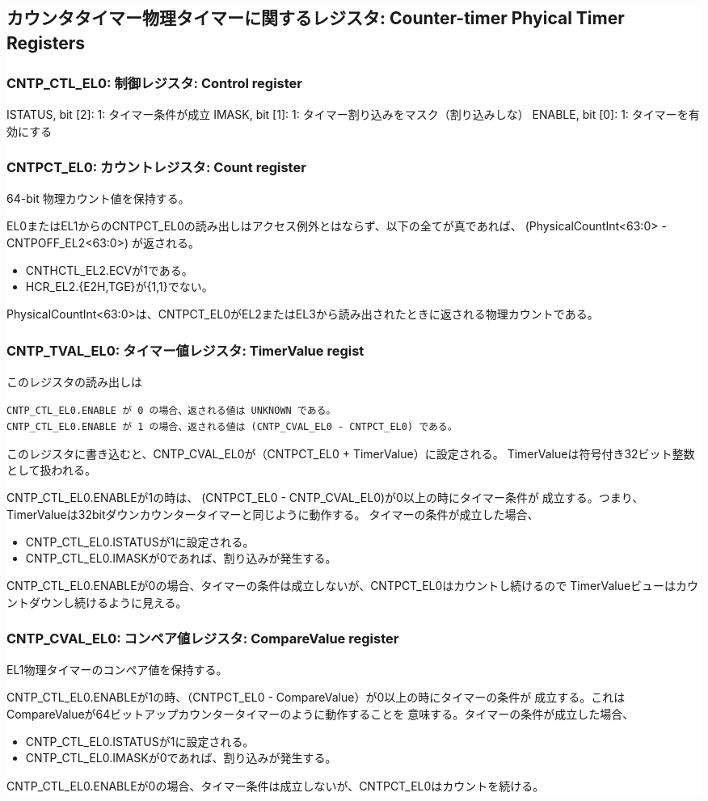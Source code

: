 ```
```

## カウンタタイマー物理タイマーに関するレジスタ: Counter-timer Phyical Timer Registers

### CNTP_CTL_EL0: 制御レジスタ: Control register

ISTATUS, bit [2]: 1: タイマー条件が成立
IMASK,   bit [1]: 1: タイマー割り込みをマスク（割り込みしな）
ENABLE,  bit [0]: 1: タイマーを有効にする

### CNTPCT_EL0: カウントレジスタ: Count register

64-bit 物理カウント値を保持する。

EL0またはEL1からのCNTPCT_EL0の読み出しはアクセス例外とはならず、以下の全てが真であれば、
(PhysicalCountInt<63:0> - CNTPOFF_EL2<63:0>) が返される。

- CNTHCTL_EL2.ECVが1である。
- HCR_EL2.{E2H,TGE}が{1,1}でない。

PhysicalCountInt<63:0>は、CNTPCT_EL0がEL2またはEL3から読み出されたときに返される物理カウントである。

### CNTP_TVAL_EL0: タイマー値レジスタ: TimerValue regist

このレジスタの読み出しは

    CNTP_CTL_EL0.ENABLE が 0 の場合、返される値は UNKNOWN である。
    CNTP_CTL_EL0.ENABLE が 1 の場合、返される値は (CNTP_CVAL_EL0 - CNTPCT_EL0) である。

このレジスタに書き込むと、CNTP_CVAL_EL0が（CNTPCT_EL0 + TimerValue）に設定される。
TimerValueは符号付き32ビット整数として扱われる。

CNTP_CTL_EL0.ENABLEが1の時は、 (CNTPCT_EL0 - CNTP_CVAL_EL0)が0以上の時にタイマー条件が
成立する。つまり、TimerValueは32bitダウンカウンタータイマーと同じように動作する。
タイマーの条件が成立した場合、

- CNTP_CTL_EL0.ISTATUSが1に設定される。
- CNTP_CTL_EL0.IMASKが0であれば、割り込みが発生する。

CNTP_CTL_EL0.ENABLEが0の場合、タイマーの条件は成立しないが、CNTPCT_EL0はカウントし続けるので
TimerValueビューはカウントダウンし続けるように見える。

### CNTP_CVAL_EL0: コンペア値レジスタ: CompareValue register

EL1物理タイマーのコンペア値を保持する。

CNTP_CTL_EL0.ENABLEが1の時、（CNTPCT_EL0 - CompareValue）が0以上の時にタイマーの条件が
成立する。これはCompareValueが64ビットアップカウンタータイマーのように動作することを
意味する。タイマーの条件が成立した場合、

- CNTP_CTL_EL0.ISTATUSが1に設定される。
- CNTP_CTL_EL0.IMASKが0であれば、割り込みが発生する。

CNTP_CTL_EL0.ENABLEが0の場合、タイマー条件は成立しないが、CNTPCT_EL0はカウントを続ける。
